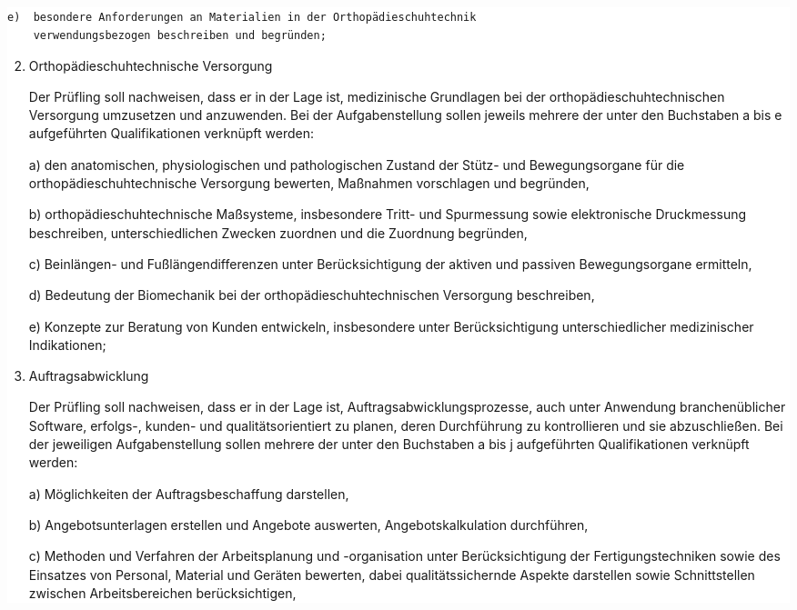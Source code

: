 
    e)  besondere Anforderungen an Materialien in der Orthopädieschuhtechnik
        verwendungsbezogen beschreiben und begründen;





2.  Orthopädieschuhtechnische Versorgung

    Der Prüfling soll nachweisen, dass er in der Lage ist, medizinische
    Grundlagen bei der orthopädieschuhtechnischen Versorgung umzusetzen
    und anzuwenden. Bei der Aufgabenstellung sollen jeweils mehrere der
    unter den Buchstaben a bis e aufgeführten Qualifikationen verknüpft
    werden:

    a)  den anatomischen, physiologischen und pathologischen Zustand der
        Stütz- und Bewegungsorgane für die orthopädieschuhtechnische
        Versorgung bewerten, Maßnahmen vorschlagen und begründen,


    b)  orthopädieschuhtechnische Maßsysteme, insbesondere Tritt- und
        Spurmessung sowie elektronische Druckmessung beschreiben,
        unterschiedlichen Zwecken zuordnen und die Zuordnung begründen,


    c)  Beinlängen- und Fußlängendifferenzen unter Berücksichtigung der
        aktiven und passiven Bewegungsorgane ermitteln,


    d)  Bedeutung der Biomechanik bei der orthopädieschuhtechnischen
        Versorgung beschreiben,


    e)  Konzepte zur Beratung von Kunden entwickeln, insbesondere unter
        Berücksichtigung unterschiedlicher medizinischer Indikationen;





3.  Auftragsabwicklung

    Der Prüfling soll nachweisen, dass er in der Lage ist,
    Auftragsabwicklungsprozesse, auch unter Anwendung branchenüblicher
    Software, erfolgs-, kunden- und qualitätsorientiert zu planen, deren
    Durchführung zu kontrollieren und sie abzuschließen. Bei der
    jeweiligen Aufgabenstellung sollen mehrere der unter den Buchstaben a
    bis j aufgeführten Qualifikationen verknüpft werden:

    a)  Möglichkeiten der Auftragsbeschaffung darstellen,


    b)  Angebotsunterlagen erstellen und Angebote auswerten,
        Angebotskalkulation durchführen,


    c)  Methoden und Verfahren der Arbeitsplanung und -organisation unter
        Berücksichtigung der Fertigungstechniken sowie des Einsatzes von
        Personal, Material und Geräten bewerten, dabei qualitätssichernde
        Aspekte darstellen sowie Schnittstellen zwischen Arbeitsbereichen
        berücksichtigen,

